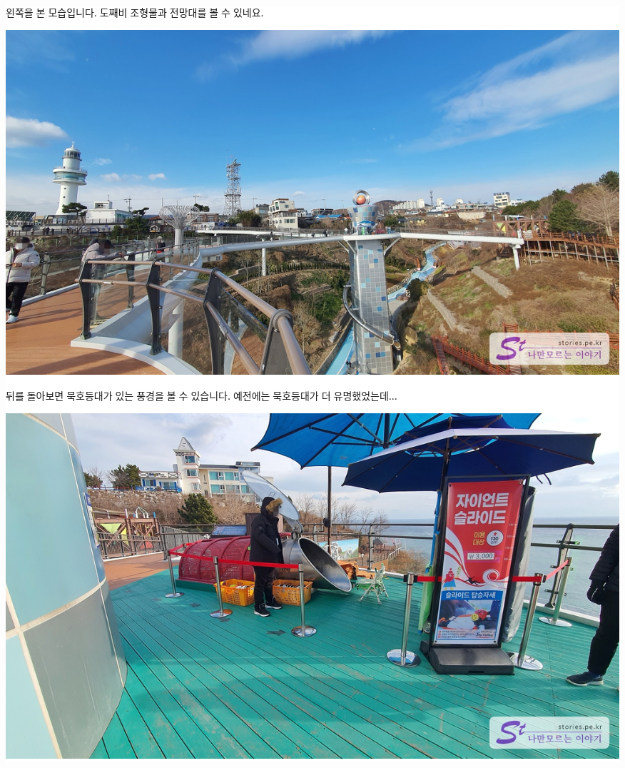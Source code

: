 왼쪽을 본 모습입니다. 도째비 조형물과 전망대를 볼 수 있네요.

![스카이밸리에서 바라본 묵호등대](./images/njo2_20221217_102814-01.jpeg)

뒤를 돌아보면 묵호등대가 있는 풍경을 볼 수 있습니다. 예전에는 묵호등대가 더 유명했었는데...

![자이언트 슬라이드](./images/njo2_20221217_102928-01.jpeg)
